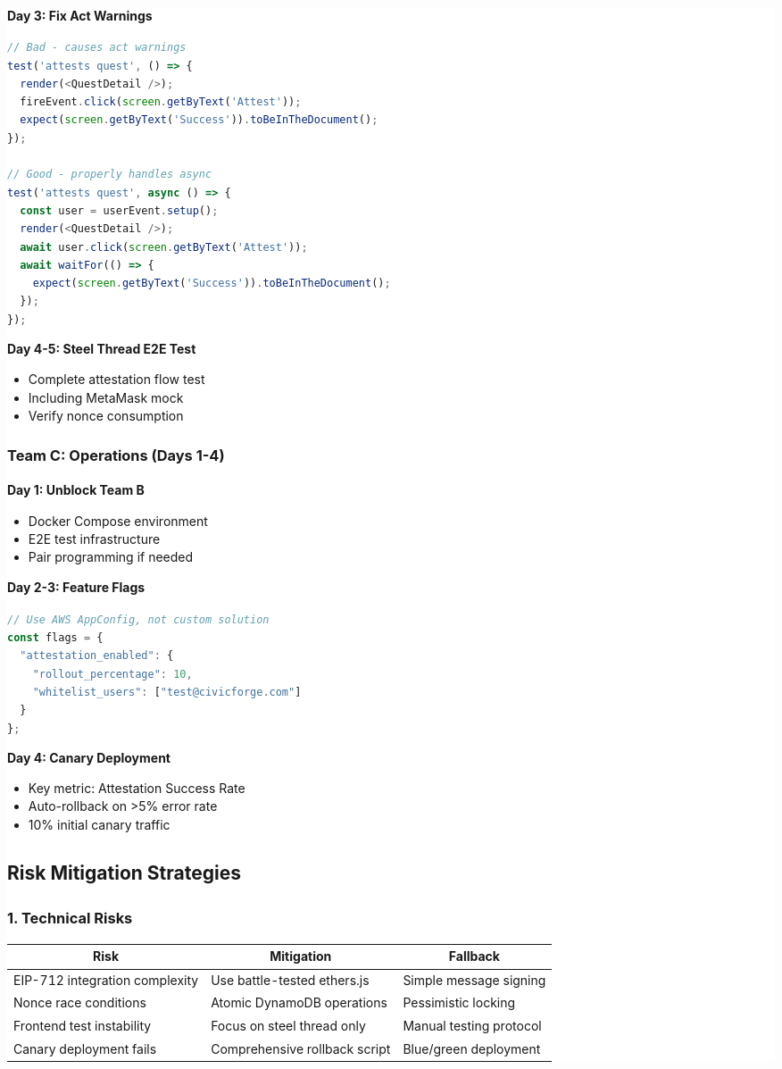 **Day 3: Fix Act Warnings**
```typescript
// Bad - causes act warnings
test('attests quest', () => {
  render(<QuestDetail />);
  fireEvent.click(screen.getByText('Attest'));
  expect(screen.getByText('Success')).toBeInTheDocument();
});

// Good - properly handles async
test('attests quest', async () => {
  const user = userEvent.setup();
  render(<QuestDetail />);
  await user.click(screen.getByText('Attest'));
  await waitFor(() => {
    expect(screen.getByText('Success')).toBeInTheDocument();
  });
});
```

**Day 4-5: Steel Thread E2E Test**
- Complete attestation flow test
- Including MetaMask mock
- Verify nonce consumption

### Team C: Operations (Days 1-4)

**Day 1: Unblock Team B**
- Docker Compose environment
- E2E test infrastructure
- Pair programming if needed

**Day 2-3: Feature Flags**
```typescript
// Use AWS AppConfig, not custom solution
const flags = {
  "attestation_enabled": {
    "rollout_percentage": 10,
    "whitelist_users": ["test@civicforge.com"]
  }
};
```

**Day 4: Canary Deployment**
- Key metric: Attestation Success Rate
- Auto-rollback on >5% error rate
- 10% initial canary traffic

## Risk Mitigation Strategies

### 1. Technical Risks

| Risk | Mitigation | Fallback |
|------|------------|----------|
| EIP-712 integration complexity | Use battle-tested ethers.js | Simple message signing |
| Nonce race conditions | Atomic DynamoDB operations | Pessimistic locking |
| Frontend test instability | Focus on steel thread only | Manual testing protocol |
| Canary deployment fails | Comprehensive rollback script | Blue/green deployment |
